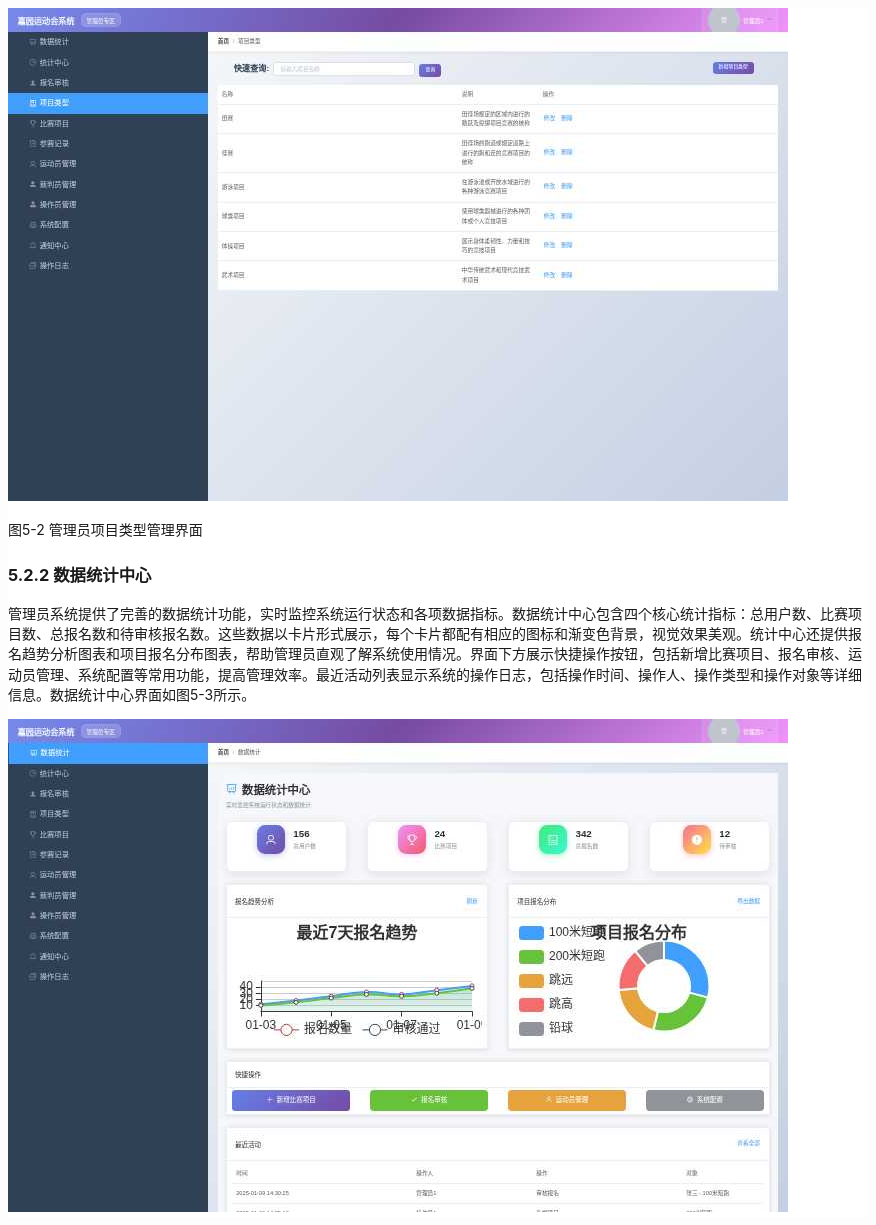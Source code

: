 ![图5-2 管理员项目类型管理界面](images/02-admin-project-page.png)

图5-2 管理员项目类型管理界面

### 5.2.2 数据统计中心

管理员系统提供了完善的数据统计功能，实时监控系统运行状态和各项数据指标。数据统计中心包含四个核心统计指标：总用户数、比赛项目数、总报名数和待审核报名数。这些数据以卡片形式展示，每个卡片都配有相应的图标和渐变色背景，视觉效果美观。统计中心还提供报名趋势分析图表和项目报名分布图表，帮助管理员直观了解系统使用情况。界面下方展示快捷操作按钮，包括新增比赛项目、报名审核、运动员管理、系统配置等常用功能，提高管理效率。最近活动列表显示系统的操作日志，包括操作时间、操作人、操作类型和操作对象等详细信息。数据统计中心界面如图5-3所示。

![图5-3 管理员数据统计中心界面](images/03-admin-dashboard.png)
